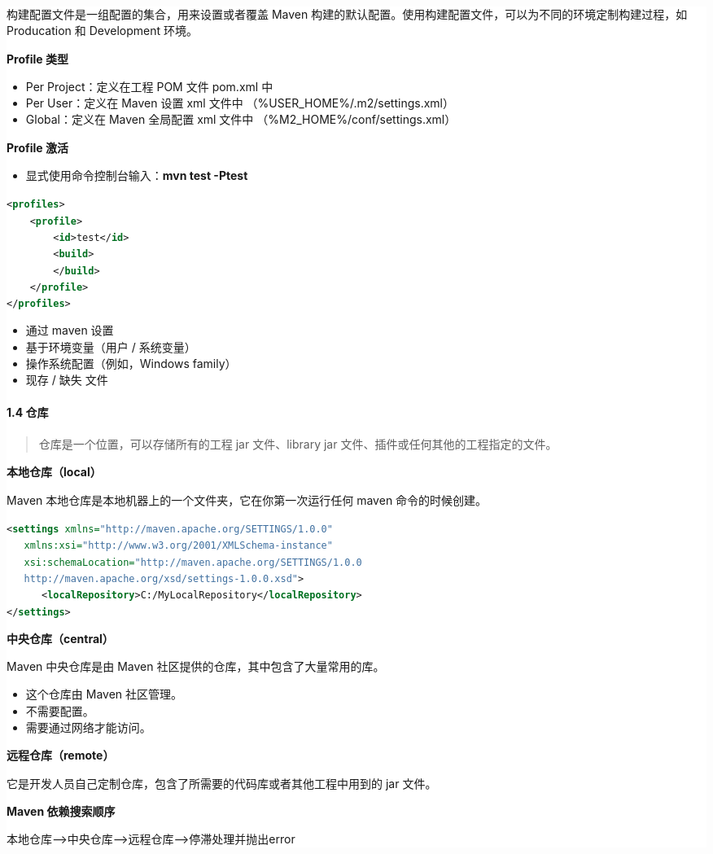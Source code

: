 构建配置文件是一组配置的集合，用来设置或者覆盖 Maven 构建的默认配置。使用构建配置文件，可以为不同的环境定制构建过程，如 Producation 和 Development 环境。

**Profile 类型**

- Per Project：定义在工程 POM 文件 pom.xml 中
- Per User：定义在 Maven 设置 xml 文件中 （%USER_HOME%/.m2/settings.xml）
- Global：定义在 Maven 全局配置 xml 文件中 （%M2_HOME%/conf/settings.xml）

**Profile 激活**

- 显式使用命令控制台输入：**mvn test -Ptest**

```xml
<profiles>
    <profile>
        <id>test</id>
        <build>
        </build>
    </profile>
</profiles>
```

- 通过 maven 设置
- 基于环境变量（用户 / 系统变量）
- 操作系统配置（例如，Windows family）
- 现存 / 缺失 文件

#### 1.4 仓库

> 仓库是一个位置，可以存储所有的工程 jar 文件、library jar 文件、插件或任何其他的工程指定的文件。

**本地仓库（local）**

Maven 本地仓库是本地机器上的一个文件夹，它在你第一次运行任何 maven 命令的时候创建。

```xml
<settings xmlns="http://maven.apache.org/SETTINGS/1.0.0"
   xmlns:xsi="http://www.w3.org/2001/XMLSchema-instance"
   xsi:schemaLocation="http://maven.apache.org/SETTINGS/1.0.0
   http://maven.apache.org/xsd/settings-1.0.0.xsd">
      <localRepository>C:/MyLocalRepository</localRepository>
</settings>
```

**中央仓库（central）**

Maven 中央仓库是由 Maven 社区提供的仓库，其中包含了大量常用的库。

- 这个仓库由 Maven 社区管理。
- 不需要配置。
- 需要通过网络才能访问。

**远程仓库（remote）**

它是开发人员自己定制仓库，包含了所需要的代码库或者其他工程中用到的 jar 文件。

**Maven 依赖搜索顺序**

本地仓库——>中央仓库——>远程仓库——>停滞处理并抛出error
